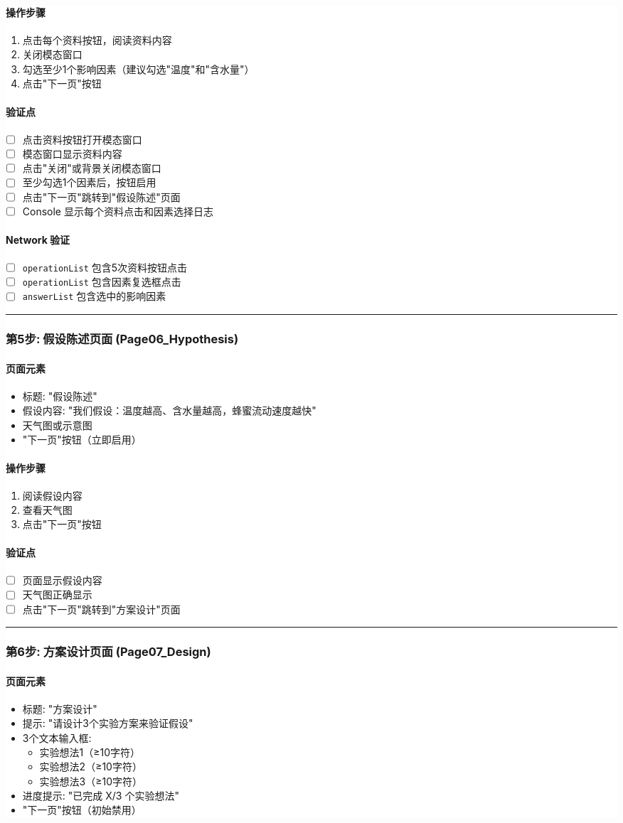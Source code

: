 #### 操作步骤
1. 点击每个资料按钮，阅读资料内容
2. 关闭模态窗口
3. 勾选至少1个影响因素（建议勾选"温度"和"含水量"）
4. 点击"下一页"按钮

#### 验证点
- [ ] 点击资料按钮打开模态窗口
- [ ] 模态窗口显示资料内容
- [ ] 点击"关闭"或背景关闭模态窗口
- [ ] 至少勾选1个因素后，按钮启用
- [ ] 点击"下一页"跳转到"假设陈述"页面
- [ ] Console 显示每个资料点击和因素选择日志

#### Network 验证
- [ ] `operationList` 包含5次资料按钮点击
- [ ] `operationList` 包含因素复选框点击
- [ ] `answerList` 包含选中的影响因素

---

### 第5步: 假设陈述页面 (Page06_Hypothesis)

#### 页面元素
- 标题: "假设陈述"
- 假设内容: "我们假设：温度越高、含水量越高，蜂蜜流动速度越快"
- 天气图或示意图
- "下一页"按钮（立即启用）

#### 操作步骤
1. 阅读假设内容
2. 查看天气图
3. 点击"下一页"按钮

#### 验证点
- [ ] 页面显示假设内容
- [ ] 天气图正确显示
- [ ] 点击"下一页"跳转到"方案设计"页面

---

### 第6步: 方案设计页面 (Page07_Design)

#### 页面元素
- 标题: "方案设计"
- 提示: "请设计3个实验方案来验证假设"
- 3个文本输入框:
  - 实验想法1（≥10字符）
  - 实验想法2（≥10字符）
  - 实验想法3（≥10字符）
- 进度提示: "已完成 X/3 个实验想法"
- "下一页"按钮（初始禁用）
